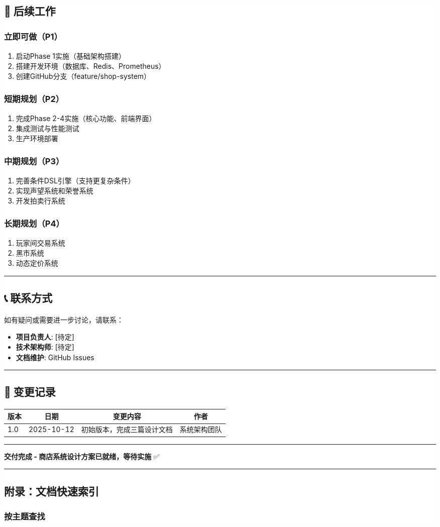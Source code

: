 
## 🚀 后续工作

### 立即可做（P1）
1. 启动Phase 1实施（基础架构搭建）
2. 搭建开发环境（数据库、Redis、Prometheus）
3. 创建GitHub分支（feature/shop-system）

### 短期规划（P2）
1. 完成Phase 2-4实施（核心功能、前端界面）
2. 集成测试与性能测试
3. 生产环境部署

### 中期规划（P3）
1. 完善条件DSL引擎（支持更复杂条件）
2. 实现声望系统和荣誉系统
3. 开发拍卖行系统

### 长期规划（P4）
1. 玩家间交易系统
2. 黑市系统
3. 动态定价系统

---

## 📞 联系方式

如有疑问或需要进一步讨论，请联系：
- **项目负责人**: [待定]
- **技术架构师**: [待定]
- **文档维护**: GitHub Issues

---

## 📝 变更记录

| 版本 | 日期 | 变更内容 | 作者 |
|-----|------|---------|------|
| 1.0 | 2025-10-12 | 初始版本，完成三篇设计文档 | 系统架构团队 |

---

**交付完成 - 商店系统设计方案已就绪，等待实施** ✅

---

## 附录：文档快速索引

### 按主题查找

